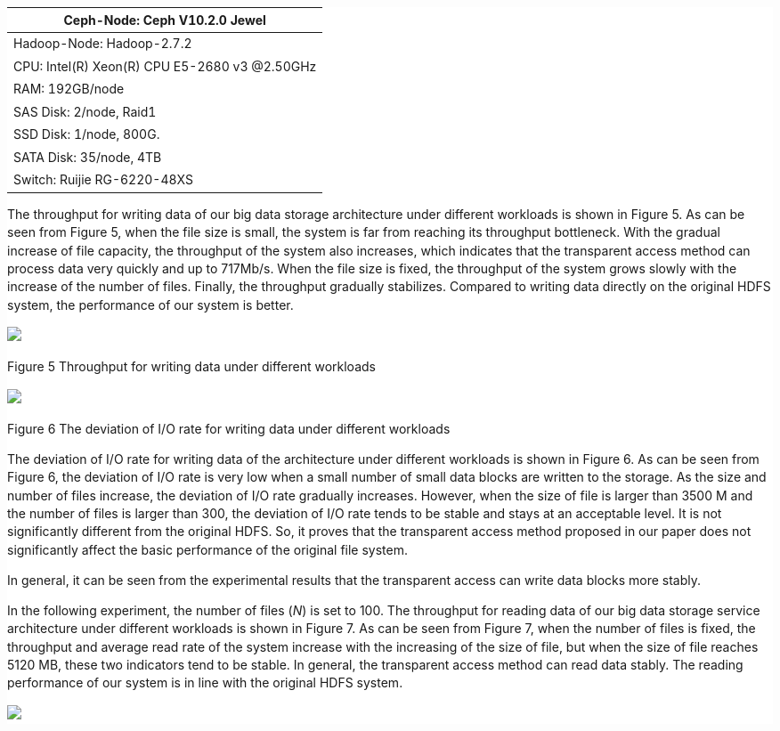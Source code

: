 | Ceph-Node: Ceph V10.2.0 Jewel |
|-----------------------------------------------|
| Hadoop-Node: Hadoop-2.7.2 |
| CPU: Intel(R) Xeon(R) CPU E5-2680 v3 @2.50GHz |
| RAM: 192GB/node |
| SAS Disk: 2/node, Raid1 |
| SSD Disk: 1/node, 800G. |
| SATA Disk: 35/node, 4TB |
| Switch: Ruijie RG-6220-48XS |

The throughput for writing data of our big data storage architecture under different workloads is shown in Figure 5. As can be seen from Figure 5, when the file size is small, the system is far from reaching its throughput bottleneck. With the gradual increase of file capacity, the throughput of the system also increases, which indicates that the transparent access method can process data very quickly and up to 717Mb/s. When the file size is fixed, the throughput of the system grows slowly with the increase of the number of files. Finally, the throughput gradually stabilizes. Compared to writing data directly on the original HDFS system, the performance of our system is better.

![](_page_4_Figure_5.jpeg)


Figure 5 Throughput for writing data under different workloads

![](_page_4_Figure_7.jpeg)


Figure 6 The deviation of I/O rate for writing data under different workloads

The deviation of I/O rate for writing data of the architecture under different workloads is shown in Figure 6. As can be seen from Figure 6, the deviation of I/O rate is very low when a small number of small data blocks are written to the storage. As the size and number of files increase, the deviation of I/O rate gradually increases. However, when the size of file is larger than 3500 M and the number of files is larger than 300, the deviation of I/O rate tends to be stable and stays at an acceptable level. It is not significantly different from the original HDFS. So, it proves that the transparent access method proposed in our paper does not significantly affect the basic performance of the original file system.

In general, it can be seen from the experimental results that the transparent access can write data blocks more stably.

In the following experiment, the number of files $(N)$ is set to 100. The throughput for reading data of our big data storage service architecture under different workloads is shown in Figure 7. As can be seen from Figure 7, when the number of files is fixed, the throughput and average read rate of the system increase with the increasing of the size of file, but when the size of file reaches 5120 MB, these two indicators tend to be stable. In general, the transparent access method can read data stably. The reading performance of our system is in line with the original HDFS system.

![](_page_4_Figure_12.jpeg)

